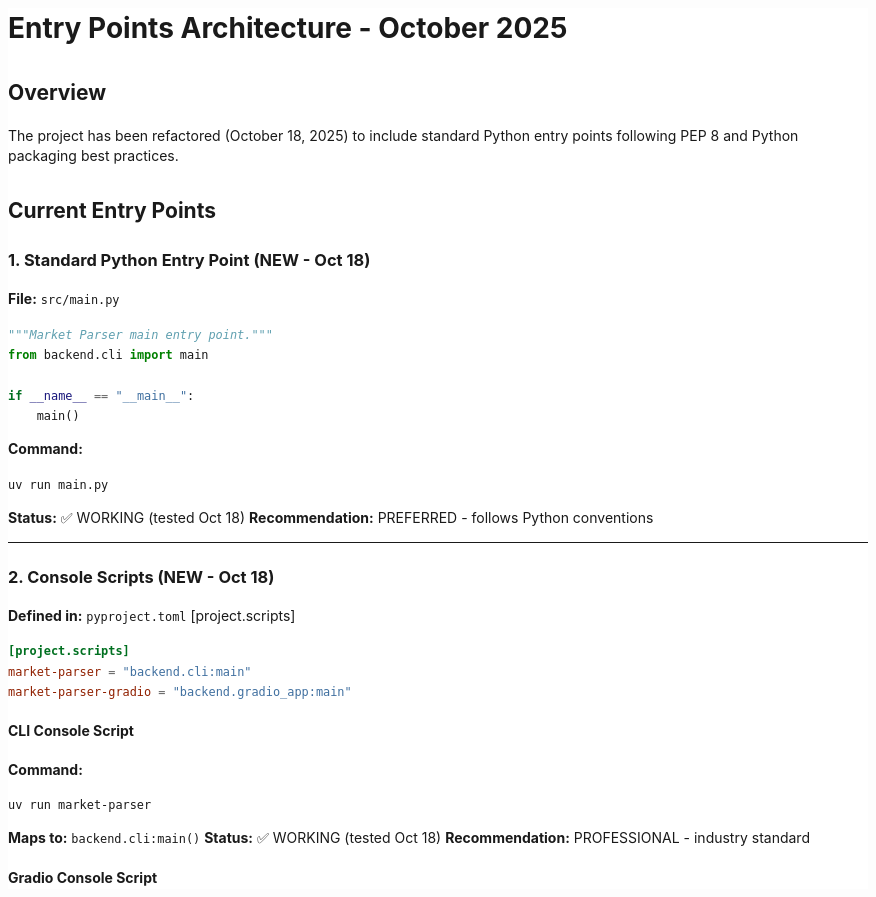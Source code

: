 # Entry Points Architecture - October 2025

## Overview

The project has been refactored (October 18, 2025) to include standard Python entry points following PEP 8 and Python packaging best practices.

## Current Entry Points

### 1. Standard Python Entry Point (NEW - Oct 18)

**File:** `src/main.py`

```python
"""Market Parser main entry point."""
from backend.cli import main

if __name__ == "__main__":
    main()
```

**Command:**
```bash
uv run main.py
```

**Status:** ✅ WORKING (tested Oct 18)
**Recommendation:** PREFERRED - follows Python conventions

---

### 2. Console Scripts (NEW - Oct 18)

**Defined in:** `pyproject.toml` [project.scripts]

```toml
[project.scripts]
market-parser = "backend.cli:main"
market-parser-gradio = "backend.gradio_app:main"
```

#### CLI Console Script

**Command:**
```bash
uv run market-parser
```

**Maps to:** `backend.cli:main()`
**Status:** ✅ WORKING (tested Oct 18)
**Recommendation:** PROFESSIONAL - industry standard

#### Gradio Console Script

